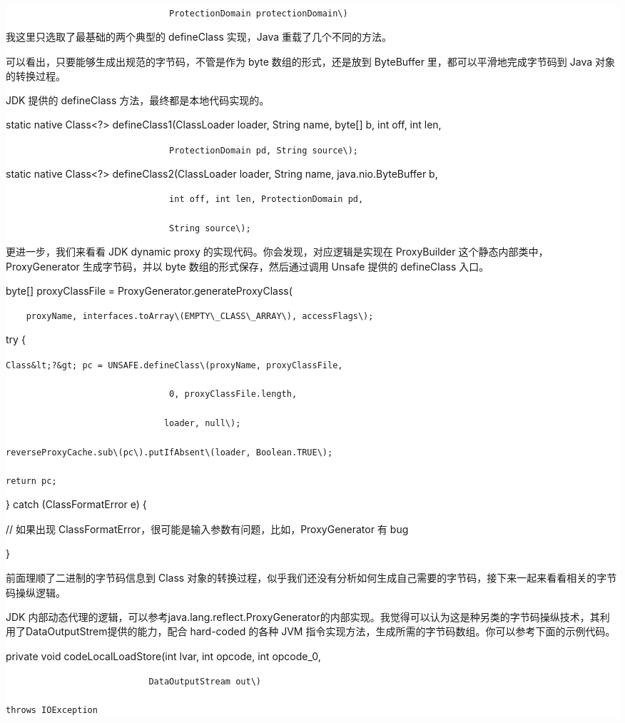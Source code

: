                                  	ProtectionDomain protectionDomain\)

我这里只选取了最基础的两个典型的 defineClass 实现，Java 重载了几个不同的方法。



可以看出，只要能够生成出规范的字节码，不管是作为 byte 数组的形式，还是放到 ByteBuffer 里，都可以平滑地完成字节码到 Java 对象的转换过程。



JDK 提供的 defineClass 方法，最终都是本地代码实现的。



static native Class&lt;?&gt; defineClass1\(ClassLoader loader, String name, byte\[\] b, int off, int len,

                                	ProtectionDomain pd, String source\);



static native Class&lt;?&gt; defineClass2\(ClassLoader loader, String name, java.nio.ByteBuffer b,

                                	int off, int len, ProtectionDomain pd,

                                	String source\);

更进一步，我们来看看 JDK dynamic proxy 的实现代码。你会发现，对应逻辑是实现在 ProxyBuilder 这个静态内部类中，ProxyGenerator 生成字节码，并以 byte 数组的形式保存，然后通过调用 Unsafe 提供的 defineClass 入口。



byte\[\] proxyClassFile = ProxyGenerator.generateProxyClass\(

    	proxyName, interfaces.toArray\(EMPTY\_CLASS\_ARRAY\), accessFlags\);

try {

	Class&lt;?&gt; pc = UNSAFE.defineClass\(proxyName, proxyClassFile,

                                 	0, proxyClassFile.length,

      	                           loader, null\);

	reverseProxyCache.sub\(pc\).putIfAbsent\(loader, Boolean.TRUE\);

	return pc;

} catch \(ClassFormatError e\) {

// 如果出现 ClassFormatError，很可能是输入参数有问题，比如，ProxyGenerator 有 bug

}

前面理顺了二进制的字节码信息到 Class 对象的转换过程，似乎我们还没有分析如何生成自己需要的字节码，接下来一起来看看相关的字节码操纵逻辑。



JDK 内部动态代理的逻辑，可以参考java.lang.reflect.ProxyGenerator的内部实现。我觉得可以认为这是种另类的字节码操纵技术，其利用了DataOutputStrem提供的能力，配合 hard-coded 的各种 JVM 指令实现方法，生成所需的字节码数组。你可以参考下面的示例代码。



private void codeLocalLoadStore\(int lvar, int opcode, int opcode\_0,

                            	DataOutputStream out\)

	throws IOException
